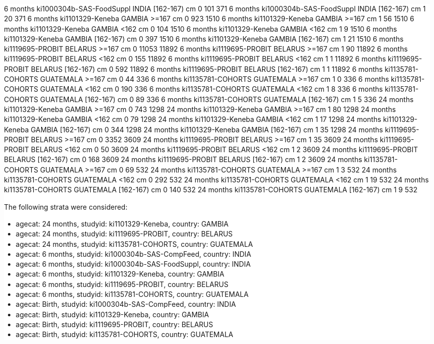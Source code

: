 6 months    ki1000304b-SAS-FoodSuppl   INDIA       [162-167) cm         0      101     371
6 months    ki1000304b-SAS-FoodSuppl   INDIA       [162-167) cm         1       20     371
6 months    ki1101329-Keneba           GAMBIA      >=167 cm             0      923    1510
6 months    ki1101329-Keneba           GAMBIA      >=167 cm             1       56    1510
6 months    ki1101329-Keneba           GAMBIA      <162 cm              0      104    1510
6 months    ki1101329-Keneba           GAMBIA      <162 cm              1        9    1510
6 months    ki1101329-Keneba           GAMBIA      [162-167) cm         0      397    1510
6 months    ki1101329-Keneba           GAMBIA      [162-167) cm         1       21    1510
6 months    ki1119695-PROBIT           BELARUS     >=167 cm             0    11053   11892
6 months    ki1119695-PROBIT           BELARUS     >=167 cm             1       90   11892
6 months    ki1119695-PROBIT           BELARUS     <162 cm              0      155   11892
6 months    ki1119695-PROBIT           BELARUS     <162 cm              1        1   11892
6 months    ki1119695-PROBIT           BELARUS     [162-167) cm         0      592   11892
6 months    ki1119695-PROBIT           BELARUS     [162-167) cm         1        1   11892
6 months    ki1135781-COHORTS          GUATEMALA   >=167 cm             0       44     336
6 months    ki1135781-COHORTS          GUATEMALA   >=167 cm             1        0     336
6 months    ki1135781-COHORTS          GUATEMALA   <162 cm              0      190     336
6 months    ki1135781-COHORTS          GUATEMALA   <162 cm              1        8     336
6 months    ki1135781-COHORTS          GUATEMALA   [162-167) cm         0       89     336
6 months    ki1135781-COHORTS          GUATEMALA   [162-167) cm         1        5     336
24 months   ki1101329-Keneba           GAMBIA      >=167 cm             0      743    1298
24 months   ki1101329-Keneba           GAMBIA      >=167 cm             1       80    1298
24 months   ki1101329-Keneba           GAMBIA      <162 cm              0       79    1298
24 months   ki1101329-Keneba           GAMBIA      <162 cm              1       17    1298
24 months   ki1101329-Keneba           GAMBIA      [162-167) cm         0      344    1298
24 months   ki1101329-Keneba           GAMBIA      [162-167) cm         1       35    1298
24 months   ki1119695-PROBIT           BELARUS     >=167 cm             0     3352    3609
24 months   ki1119695-PROBIT           BELARUS     >=167 cm             1       35    3609
24 months   ki1119695-PROBIT           BELARUS     <162 cm              0       50    3609
24 months   ki1119695-PROBIT           BELARUS     <162 cm              1        2    3609
24 months   ki1119695-PROBIT           BELARUS     [162-167) cm         0      168    3609
24 months   ki1119695-PROBIT           BELARUS     [162-167) cm         1        2    3609
24 months   ki1135781-COHORTS          GUATEMALA   >=167 cm             0       69     532
24 months   ki1135781-COHORTS          GUATEMALA   >=167 cm             1        3     532
24 months   ki1135781-COHORTS          GUATEMALA   <162 cm              0      292     532
24 months   ki1135781-COHORTS          GUATEMALA   <162 cm              1       19     532
24 months   ki1135781-COHORTS          GUATEMALA   [162-167) cm         0      140     532
24 months   ki1135781-COHORTS          GUATEMALA   [162-167) cm         1        9     532


The following strata were considered:

* agecat: 24 months, studyid: ki1101329-Keneba, country: GAMBIA
* agecat: 24 months, studyid: ki1119695-PROBIT, country: BELARUS
* agecat: 24 months, studyid: ki1135781-COHORTS, country: GUATEMALA
* agecat: 6 months, studyid: ki1000304b-SAS-CompFeed, country: INDIA
* agecat: 6 months, studyid: ki1000304b-SAS-FoodSuppl, country: INDIA
* agecat: 6 months, studyid: ki1101329-Keneba, country: GAMBIA
* agecat: 6 months, studyid: ki1119695-PROBIT, country: BELARUS
* agecat: 6 months, studyid: ki1135781-COHORTS, country: GUATEMALA
* agecat: Birth, studyid: ki1000304b-SAS-CompFeed, country: INDIA
* agecat: Birth, studyid: ki1101329-Keneba, country: GAMBIA
* agecat: Birth, studyid: ki1119695-PROBIT, country: BELARUS
* agecat: Birth, studyid: ki1135781-COHORTS, country: GUATEMALA
